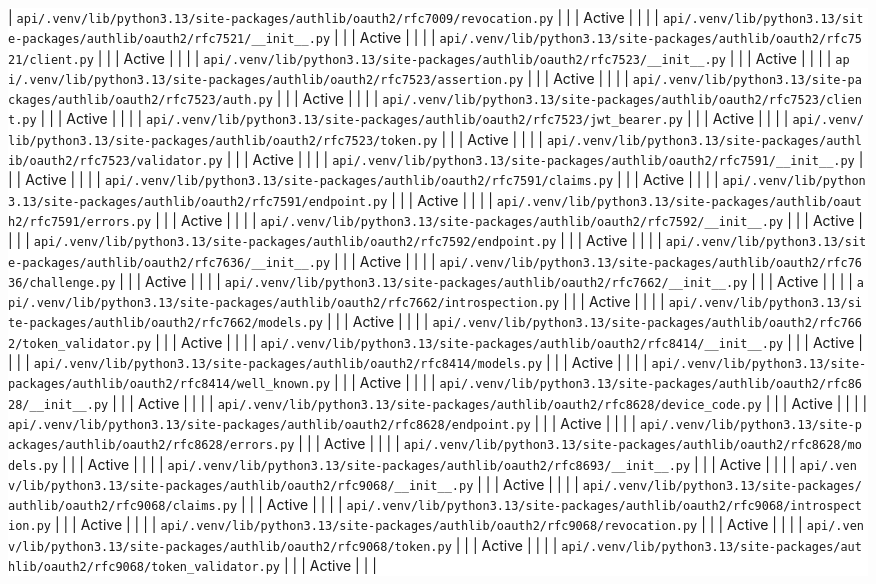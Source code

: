| `api/.venv/lib/python3.13/site-packages/authlib/oauth2/rfc7009/revocation.py` | | | Active | | |
| `api/.venv/lib/python3.13/site-packages/authlib/oauth2/rfc7521/__init__.py` | | | Active | | |
| `api/.venv/lib/python3.13/site-packages/authlib/oauth2/rfc7521/client.py` | | | Active | | |
| `api/.venv/lib/python3.13/site-packages/authlib/oauth2/rfc7523/__init__.py` | | | Active | | |
| `api/.venv/lib/python3.13/site-packages/authlib/oauth2/rfc7523/assertion.py` | | | Active | | |
| `api/.venv/lib/python3.13/site-packages/authlib/oauth2/rfc7523/auth.py` | | | Active | | |
| `api/.venv/lib/python3.13/site-packages/authlib/oauth2/rfc7523/client.py` | | | Active | | |
| `api/.venv/lib/python3.13/site-packages/authlib/oauth2/rfc7523/jwt_bearer.py` | | | Active | | |
| `api/.venv/lib/python3.13/site-packages/authlib/oauth2/rfc7523/token.py` | | | Active | | |
| `api/.venv/lib/python3.13/site-packages/authlib/oauth2/rfc7523/validator.py` | | | Active | | |
| `api/.venv/lib/python3.13/site-packages/authlib/oauth2/rfc7591/__init__.py` | | | Active | | |
| `api/.venv/lib/python3.13/site-packages/authlib/oauth2/rfc7591/claims.py` | | | Active | | |
| `api/.venv/lib/python3.13/site-packages/authlib/oauth2/rfc7591/endpoint.py` | | | Active | | |
| `api/.venv/lib/python3.13/site-packages/authlib/oauth2/rfc7591/errors.py` | | | Active | | |
| `api/.venv/lib/python3.13/site-packages/authlib/oauth2/rfc7592/__init__.py` | | | Active | | |
| `api/.venv/lib/python3.13/site-packages/authlib/oauth2/rfc7592/endpoint.py` | | | Active | | |
| `api/.venv/lib/python3.13/site-packages/authlib/oauth2/rfc7636/__init__.py` | | | Active | | |
| `api/.venv/lib/python3.13/site-packages/authlib/oauth2/rfc7636/challenge.py` | | | Active | | |
| `api/.venv/lib/python3.13/site-packages/authlib/oauth2/rfc7662/__init__.py` | | | Active | | |
| `api/.venv/lib/python3.13/site-packages/authlib/oauth2/rfc7662/introspection.py` | | | Active | | |
| `api/.venv/lib/python3.13/site-packages/authlib/oauth2/rfc7662/models.py` | | | Active | | |
| `api/.venv/lib/python3.13/site-packages/authlib/oauth2/rfc7662/token_validator.py` | | | Active | | |
| `api/.venv/lib/python3.13/site-packages/authlib/oauth2/rfc8414/__init__.py` | | | Active | | |
| `api/.venv/lib/python3.13/site-packages/authlib/oauth2/rfc8414/models.py` | | | Active | | |
| `api/.venv/lib/python3.13/site-packages/authlib/oauth2/rfc8414/well_known.py` | | | Active | | |
| `api/.venv/lib/python3.13/site-packages/authlib/oauth2/rfc8628/__init__.py` | | | Active | | |
| `api/.venv/lib/python3.13/site-packages/authlib/oauth2/rfc8628/device_code.py` | | | Active | | |
| `api/.venv/lib/python3.13/site-packages/authlib/oauth2/rfc8628/endpoint.py` | | | Active | | |
| `api/.venv/lib/python3.13/site-packages/authlib/oauth2/rfc8628/errors.py` | | | Active | | |
| `api/.venv/lib/python3.13/site-packages/authlib/oauth2/rfc8628/models.py` | | | Active | | |
| `api/.venv/lib/python3.13/site-packages/authlib/oauth2/rfc8693/__init__.py` | | | Active | | |
| `api/.venv/lib/python3.13/site-packages/authlib/oauth2/rfc9068/__init__.py` | | | Active | | |
| `api/.venv/lib/python3.13/site-packages/authlib/oauth2/rfc9068/claims.py` | | | Active | | |
| `api/.venv/lib/python3.13/site-packages/authlib/oauth2/rfc9068/introspection.py` | | | Active | | |
| `api/.venv/lib/python3.13/site-packages/authlib/oauth2/rfc9068/revocation.py` | | | Active | | |
| `api/.venv/lib/python3.13/site-packages/authlib/oauth2/rfc9068/token.py` | | | Active | | |
| `api/.venv/lib/python3.13/site-packages/authlib/oauth2/rfc9068/token_validator.py` | | | Active | | |
